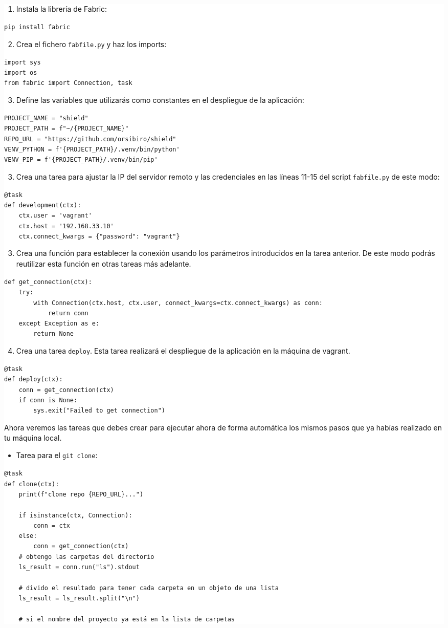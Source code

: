 1. Instala la librería de Fabric:
```
pip install fabric
```
2. Crea el fichero `fabfile.py` y haz los imports:
```
import sys
import os
from fabric import Connection, task
```
3. Define las variables que utilizarás como constantes en el despliegue de la aplicación:
```
PROJECT_NAME = "shield"
PROJECT_PATH = f"~/{PROJECT_NAME}"
REPO_URL = "https://github.com/orsibiro/shield"
VENV_PYTHON = f'{PROJECT_PATH}/.venv/bin/python'
VENV_PIP = f'{PROJECT_PATH}/.venv/bin/pip'
```

3. Crea una tarea para ajustar la IP del servidor remoto y las credenciales en las líneas 11-15 del script `fabfile.py` de este modo:
```
@task
def development(ctx):
    ctx.user = 'vagrant'
    ctx.host = '192.168.33.10'
    ctx.connect_kwargs = {"password": "vagrant"}
```
3. Crea una función para establecer la conexión usando los parámetros introducidos en la tarea anterior. De este modo podrás reutilizar esta función en otras tareas más adelante.
```
def get_connection(ctx):
    try:
        with Connection(ctx.host, ctx.user, connect_kwargs=ctx.connect_kwargs) as conn:
            return conn
    except Exception as e:
        return None
```
4. Crea una tarea `deploy`. Esta tarea realizará el despliegue de la aplicación en la máquina de vagrant.
```
@task
def deploy(ctx):
    conn = get_connection(ctx)
    if conn is None:
        sys.exit("Failed to get connection")
```
Ahora veremos las tareas que debes crear para ejecutar ahora de forma automática los mismos pasos que ya habías realizado en tu máquina local.

- Tarea para el `git clone`:
```
@task
def clone(ctx):
    print(f"clone repo {REPO_URL}...")

    if isinstance(ctx, Connection):
        conn = ctx
    else:
        conn = get_connection(ctx)
    # obtengo las carpetas del directorio
    ls_result = conn.run("ls").stdout

    # divido el resultado para tener cada carpeta en un objeto de una lista
    ls_result = ls_result.split("\n")

    # si el nombre del proyecto ya está en la lista de carpetas
```